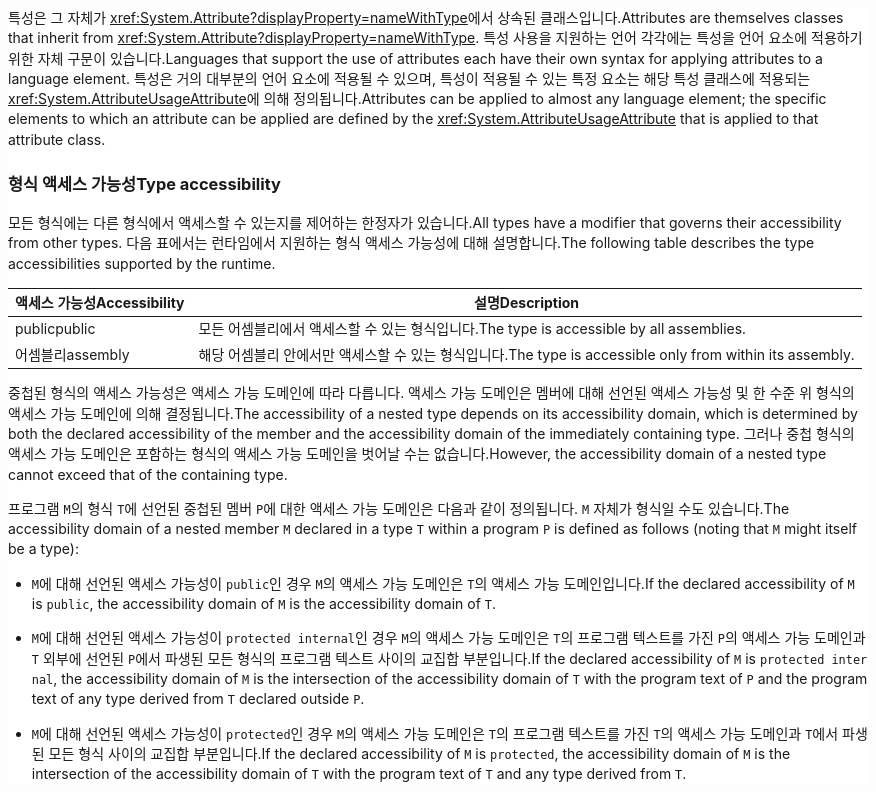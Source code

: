  <span data-ttu-id="8578d-245">특성은 그 자체가 <xref:System.Attribute?displayProperty=nameWithType>에서 상속된 클래스입니다.</span><span class="sxs-lookup"><span data-stu-id="8578d-245">Attributes are themselves classes that inherit from <xref:System.Attribute?displayProperty=nameWithType>.</span></span> <span data-ttu-id="8578d-246">특성 사용을 지원하는 언어 각각에는 특성을 언어 요소에 적용하기 위한 자체 구문이 있습니다.</span><span class="sxs-lookup"><span data-stu-id="8578d-246">Languages that support the use of attributes each have their own syntax for applying attributes to a language element.</span></span> <span data-ttu-id="8578d-247">특성은 거의 대부분의 언어 요소에 적용될 수 있으며, 특성이 적용될 수 있는 특정 요소는 해당 특성 클래스에 적용되는 <xref:System.AttributeUsageAttribute>에 의해 정의됩니다.</span><span class="sxs-lookup"><span data-stu-id="8578d-247">Attributes can be applied to almost any language element; the specific elements to which an attribute can be applied are defined by the <xref:System.AttributeUsageAttribute> that is applied to that attribute class.</span></span>  
  
### <a name="type-accessibility"></a><span data-ttu-id="8578d-248">형식 액세스 가능성</span><span class="sxs-lookup"><span data-stu-id="8578d-248">Type accessibility</span></span>  
 <span data-ttu-id="8578d-249">모든 형식에는 다른 형식에서 액세스할 수 있는지를 제어하는 한정자가 있습니다.</span><span class="sxs-lookup"><span data-stu-id="8578d-249">All types have a modifier that governs their accessibility from other types.</span></span> <span data-ttu-id="8578d-250">다음 표에서는 런타임에서 지원하는 형식 액세스 가능성에 대해 설명합니다.</span><span class="sxs-lookup"><span data-stu-id="8578d-250">The following table describes the type accessibilities supported by the runtime.</span></span>  
  
|<span data-ttu-id="8578d-251">액세스 가능성</span><span class="sxs-lookup"><span data-stu-id="8578d-251">Accessibility</span></span>|<span data-ttu-id="8578d-252">설명</span><span class="sxs-lookup"><span data-stu-id="8578d-252">Description</span></span>|  
|-------------------|-----------------|  
|<span data-ttu-id="8578d-253">public</span><span class="sxs-lookup"><span data-stu-id="8578d-253">public</span></span>|<span data-ttu-id="8578d-254">모든 어셈블리에서 액세스할 수 있는 형식입니다.</span><span class="sxs-lookup"><span data-stu-id="8578d-254">The type is accessible by all assemblies.</span></span>|  
|<span data-ttu-id="8578d-255">어셈블리</span><span class="sxs-lookup"><span data-stu-id="8578d-255">assembly</span></span>|<span data-ttu-id="8578d-256">해당 어셈블리 안에서만 액세스할 수 있는 형식입니다.</span><span class="sxs-lookup"><span data-stu-id="8578d-256">The type is accessible only from within its assembly.</span></span>|  
  
 <span data-ttu-id="8578d-257">중첩된 형식의 액세스 가능성은 액세스 가능 도메인에 따라 다릅니다. 액세스 가능 도메인은 멤버에 대해 선언된 액세스 가능성 및 한 수준 위 형식의 액세스 가능 도메인에 의해 결정됩니다.</span><span class="sxs-lookup"><span data-stu-id="8578d-257">The accessibility of a nested type depends on its accessibility domain, which is determined by both the declared accessibility of the member and the accessibility domain of the immediately containing type.</span></span> <span data-ttu-id="8578d-258">그러나 중첩 형식의 액세스 가능 도메인은 포함하는 형식의 액세스 가능 도메인을 벗어날 수는 없습니다.</span><span class="sxs-lookup"><span data-stu-id="8578d-258">However, the accessibility domain of a nested type cannot exceed that of the containing type.</span></span>  
  
 <span data-ttu-id="8578d-259">프로그램 `M`의 형식 `T`에 선언된 중첩된 멤버 `P`에 대한 액세스 가능 도메인은 다음과 같이 정의됩니다. `M` 자체가 형식일 수도 있습니다.</span><span class="sxs-lookup"><span data-stu-id="8578d-259">The accessibility domain of a nested member `M` declared in a type `T` within a program `P` is defined as follows (noting that `M` might itself be a type):</span></span>  
  
- <span data-ttu-id="8578d-260">`M`에 대해 선언된 액세스 가능성이 `public`인 경우 `M`의 액세스 가능 도메인은 `T`의 액세스 가능 도메인입니다.</span><span class="sxs-lookup"><span data-stu-id="8578d-260">If the declared accessibility of `M` is `public`, the accessibility domain of `M` is the accessibility domain of `T`.</span></span>  
  
- <span data-ttu-id="8578d-261">`M`에 대해 선언된 액세스 가능성이 `protected internal`인 경우 `M`의 액세스 가능 도메인은 `T`의 프로그램 텍스트를 가진 `P`의 액세스 가능 도메인과 `T` 외부에 선언된 `P`에서 파생된 모든 형식의 프로그램 텍스트 사이의 교집합 부분입니다.</span><span class="sxs-lookup"><span data-stu-id="8578d-261">If the declared accessibility of `M` is `protected internal`, the accessibility domain of `M` is the intersection of the accessibility domain of `T` with the program text of `P` and the program text of any type derived from `T` declared outside `P`.</span></span>  
  
- <span data-ttu-id="8578d-262">`M`에 대해 선언된 액세스 가능성이 `protected`인 경우 `M`의 액세스 가능 도메인은 `T`의 프로그램 텍스트를 가진 `T`의 액세스 가능 도메인과 `T`에서 파생된 모든 형식 사이의 교집합 부분입니다.</span><span class="sxs-lookup"><span data-stu-id="8578d-262">If the declared accessibility of `M` is `protected`, the accessibility domain of `M` is the intersection of the accessibility domain of `T` with the program text of `T` and any type derived from `T`.</span></span>  
  